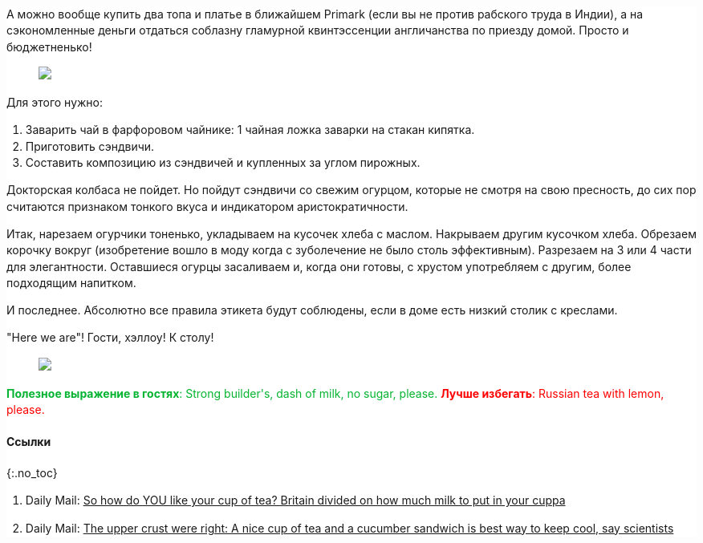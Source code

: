 А можно вообще купить два топа и платье в ближайшем Primark (если вы не против рабского труда в Индии), а на сэкономленные деньги отдаться соблазну гламурной квинтэссенции англичанства по приезду домой. Просто и бюджетненько!

<figure class="first">
	<img src="{{ site.url }}/images/tea_with_sandwich.jpg">
</figure>

Для этого нужно:

1. Заварить чай в фарфоровом чайнике: 1 чайная ложка заварки на стакан кипятка.
2. Приготовить сэндвичи. 
3. Составить композицию из сэндвичей и купленных за углом пирожных.

Докторская колбаса не пойдет. Но пойдут сэндвичи со свежим огурцом, которые не смотря на свою пресность, до сих пор считаются признаком тонкого вкуса и индикатором аристократичности.  

Итак, нарезаем огурчики тоненько, укладываем на кусочек хлеба с маслом. Накрываем другим кусочком хлеба. Обрезаем корочку вокруг (изобретение вошло в моду когда с зуболечение не было столь эффективным). Разрезаем на 3 или 4 части для элегантности.
Оставшиеся огурцы засаливаем и, когда они готовы, с хрустом употребляем с другим, более подходящим напитком.

И последнее. Абсолютно все правила этикета будут соблюдены, если в доме есть низкий столик с креслами. 

"Here we are"! Гости, хэллоу! К столу!

<figure class="first">
	<img src="{{ site.url }}/images/high_tea.jpg">
</figure>

<span style="color:#04B431">
	<b>Полезное выражение в гостях</b>: Strong builder's, dash of milk, no sugar, please.
</span>


<span style="color:#FF0000">
	<b>Лучше избегать</b>: Russian tea with lemon, please.	
</span>




#### Ссылки
{:.no_toc}

1. Daily Mail: [So how do YOU like your cup of tea? Britain divided on how much milk to put in your cuppa](http://www.dailymail.co.uk/news/article-2313266/So-YOU-like-cup-tea-Britain-divided-milk-cuppa.html)

2. Daily Mail: [The upper crust were right: A nice cup of tea and a cucumber sandwich is best way to keep cool, say scientists](http://www.dailymail.co.uk/sciencetech/article-2192010/Battling-heatwave-Have-nice-cup-tea-cucumber-sandwich-say-American-scientists.html)
